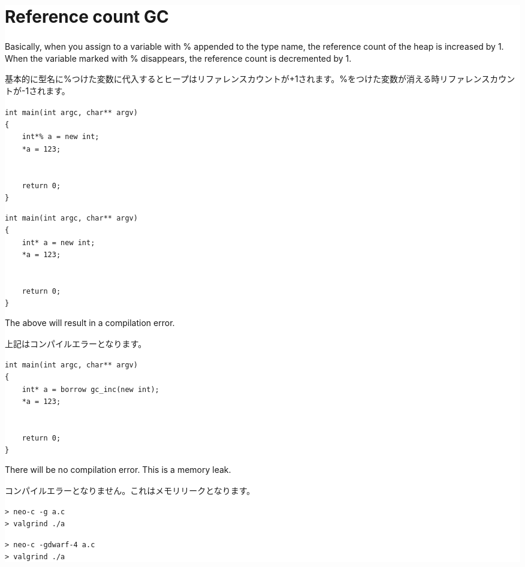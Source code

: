 # Reference count GC

Basically, when you assign to a variable with % appended to the type name, the reference count of the heap is increased by 1. When the variable marked with % disappears, the reference count is decremented by 1.


基本的に型名に%つけた変数に代入するとヒープはリファレンスカウントが+1されます。%をつけた変数が消える時リファレンスカウントが-1されます。

```
int main(int argc, char** argv)
{
    int*% a = new int;
    *a = 123;

    
    return 0;
}
```

```
int main(int argc, char** argv)
{
    int* a = new int;
    *a = 123;

    
    return 0;
}
```

The above will result in a compilation error.

上記はコンパイルエラーとなります。

```
int main(int argc, char** argv)
{
    int* a = borrow gc_inc(new int);
    *a = 123;

    
    return 0;
}
```

There will be no compilation error. This is a memory leak.

コンパイルエラーとなりません。これはメモリリークとなります。

```
> neo-c -g a.c
> valgrind ./a
```

```
> neo-c -gdwarf-4 a.c
> valgrind ./a
```
